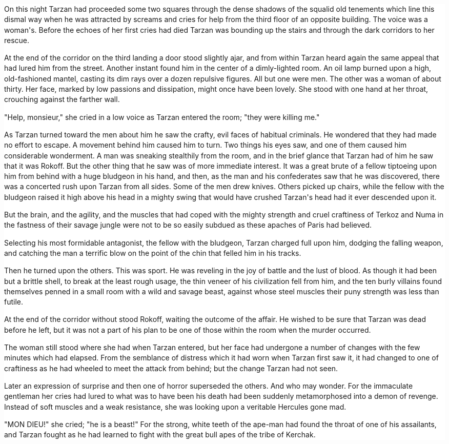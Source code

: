 On this night Tarzan had proceeded some two squares through the dense shadows of the squalid old tenements which line this dismal way when he was attracted by screams and cries for help from the third floor of an opposite building. The voice was a woman's. Before the echoes of her first cries had died Tarzan was bounding up the stairs and through the dark corridors to her rescue. 

At the end of the corridor on the third landing a door stood slightly ajar, and from within Tarzan heard again the same appeal that had lured him from the street. Another instant found him in the center of a dimly-lighted room. An oil lamp burned upon a high, old-fashioned mantel, casting its dim rays over a dozen repulsive figures. All but one were men. The other was a woman of about thirty. Her face, marked by low passions and dissipation, might once have been lovely. She stood with one hand at her throat, crouching against the farther wall. 

"Help, monsieur," she cried in a low voice as Tarzan entered the room; "they were killing me." 

As Tarzan turned toward the men about him he saw the crafty, evil faces of habitual criminals. He wondered that they had made no effort to escape. A movement behind him caused him to turn. Two things his eyes saw, and one of them caused him considerable wonderment. A man was sneaking stealthily from the room, and in the brief glance that Tarzan had of him he saw that it was Rokoff. But the other thing that he saw was of more immediate interest. It was a great brute of a fellow tiptoeing upon him from behind with a huge bludgeon in his hand, and then, as the man and his confederates saw that he was discovered, there was a concerted rush upon Tarzan from all sides. Some of the men drew knives. Others picked up chairs, while the fellow with the bludgeon raised it high above his head in a mighty swing that would have crushed Tarzan's head had it ever descended upon it. 

But the brain, and the agility, and the muscles that had coped with the mighty strength and cruel craftiness of Terkoz and Numa in the fastness of their savage jungle were not to be so easily subdued as these apaches of Paris had believed. 

Selecting his most formidable antagonist, the fellow with the bludgeon, Tarzan charged full upon him, dodging the falling weapon, and catching the man a terrific blow on the point of the chin that felled him in his tracks. 

Then he turned upon the others. This was sport. He was reveling in the joy of battle and the lust of blood. As though it had been but a brittle shell, to break at the least rough usage, the thin veneer of his civilization fell from him, and the ten burly villains found themselves penned in a small room with a wild and savage beast, against whose steel muscles their puny strength was less than futile. 

At the end of the corridor without stood Rokoff, waiting the outcome of the affair. He wished to be sure that Tarzan was dead before he left, but it was not a part of his plan to be one of those within the room when the murder occurred. 

The woman still stood where she had when Tarzan entered, but her face had undergone a number of changes with the few minutes which had elapsed. From the semblance of distress which it had worn when Tarzan first saw it, it had changed to one of craftiness as he had wheeled to meet the attack from behind; but the change Tarzan had not seen. 

Later an expression of surprise and then one of horror superseded the others. And who may wonder. For the immaculate gentleman her cries had lured to what was to have been his death had been suddenly metamorphosed into a demon of revenge. Instead of soft muscles and a weak resistance, she was looking upon a veritable Hercules gone mad. 

"MON DIEU!" she cried; "he is a beast!" For the strong, white teeth of the ape-man had found the throat of one of his assailants, and Tarzan fought as he had learned to fight with the great bull apes of the tribe of Kerchak. 
